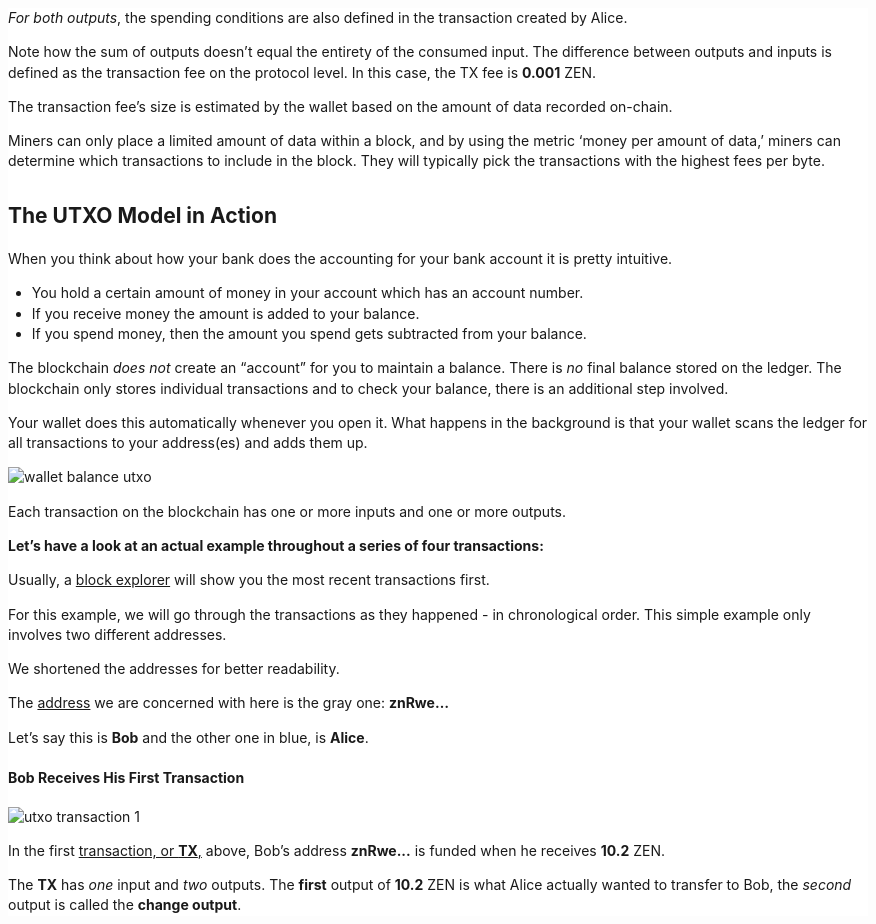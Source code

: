 _For both outputs_, the spending conditions are also defined in the transaction created by Alice.

Note how the sum of outputs doesn’t equal the entirety of the consumed input. The difference between outputs and inputs is defined as the transaction fee on the protocol level. In this case, the TX fee is **0.001** ZEN.

The transaction fee’s size is estimated by the wallet based on the amount of data recorded on-chain. 

Miners can only place a limited amount of data within a block, and by using the metric ‘money per amount of data,’ miners can determine which transactions to include in the block. They will typically pick the transactions with the highest fees per byte.

## The UTXO Model in Action

When you think about how your bank does the accounting for your bank account it is pretty intuitive. 
- You hold a certain amount of money in your account which has an account number. 
- If you receive money the amount is added to your balance. 
- If you spend money, then the amount you spend gets subtracted from your balance.

The blockchain _does not_ create an “account” for you to maintain a balance. There is _no_ final balance stored on the ledger. The blockchain only stores individual transactions and to check your balance, there is an additional step involved. 

Your wallet does this automatically whenever you open it. What happens in the background is that your wallet scans the ledger for all transactions to your address(es) and adds them up.

![wallet balance utxo](/img/utxo-vs-account-model/wallet-balance-utxo.jpg)

Each transaction on the blockchain has one or more inputs and one or more outputs. 

**Let’s have a look at an actual example throughout a series of four transactions:**

Usually, a [block explorer](https://www.horizen.io/academy/blockchain-explorers/) will show you the most recent transactions first. 

For this example, we will go through the transactions as they happened - in chronological order. This simple example only involves two different addresses. 

We shortened the addresses for better readability. 

The [address](https://www.horizen.io/academy/wallet-addresses/) we are concerned with here is the gray one: **znRwe…** 

Let’s say this is **Bob** and the other one in blue, is **Alice**.

#### Bob Receives His First Transaction

![utxo transaction 1](/img/utxo-vs-account-model/utxo-transaction-1.jpeg)

In the first [transaction, or **TX**,](https://explorer.zensystem.io/tx/bbbd1fb01998eec8c3ca99236f9b6a2c92e12533ab3e15b7544dcd3228988c34) above, Bob’s address **znRwe...** is funded when he receives **10.2** ZEN. 

The **TX** has _one_ input and _two_ outputs. The **first** output of **10.2** ZEN is what Alice actually wanted to transfer to Bob, the _second_ output is called the **change output**. 
